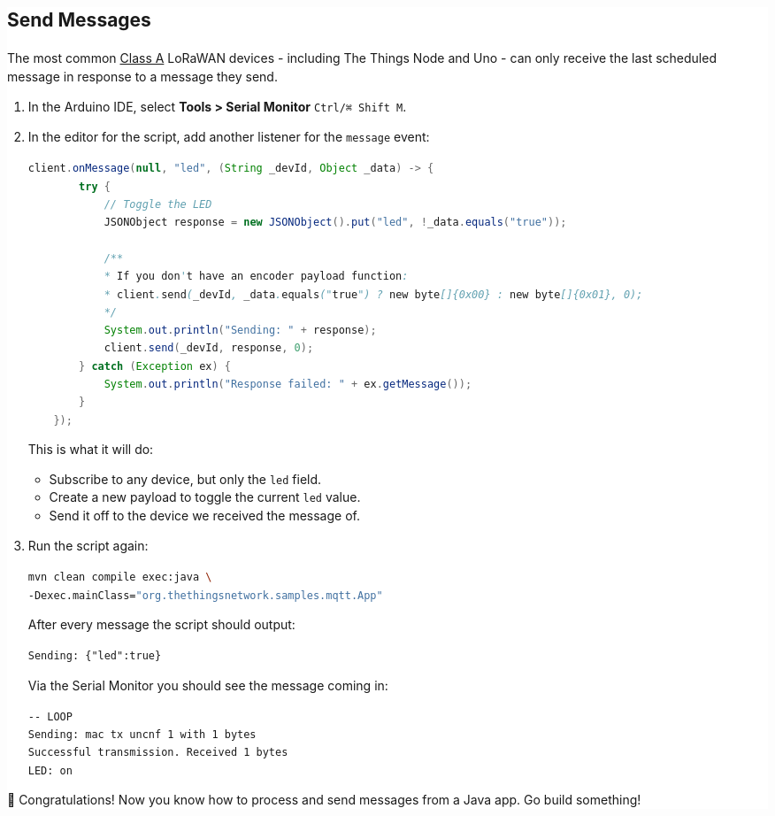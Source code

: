## Send Messages
The most common [Class A](https://www.lora-alliance.org/What-Is-LoRa/Technology) LoRaWAN devices - including The Things Node and Uno - can only receive the last scheduled message in response to a message they send.

1.  In the Arduino IDE, select **Tools > Serial Monitor** `Ctrl/⌘ Shift M`.

2.  In the editor for the script, add another listener for the `message` event:

    ```java
    client.onMessage(null, "led", (String _devId, Object _data) -> {
            try {
                // Toggle the LED
                JSONObject response = new JSONObject().put("led", !_data.equals("true"));

                /**
                * If you don't have an encoder payload function:
                * client.send(_devId, _data.equals("true") ? new byte[]{0x00} : new byte[]{0x01}, 0);
                */
                System.out.println("Sending: " + response);
                client.send(_devId, response, 0);
            } catch (Exception ex) {
                System.out.println("Response failed: " + ex.getMessage());
            }
        });
    ```
    
    This is what it will do:
    
    * Subscribe to any device, but only the `led` field.
    * Create a new payload to toggle the current `led` value.
    * Send it off to the device we received the message of.

4.  Run the script again:

    ```bash
    mvn clean compile exec:java \
    -Dexec.mainClass="org.thethingsnetwork.samples.mqtt.App"
    ```

    After every message the script should output:

    ```
    Sending: {"led":true}
    ```

    Via the Serial Monitor you should see the message coming in:

    ```
    -- LOOP
    Sending: mac tx uncnf 1 with 1 bytes
    Successful transmission. Received 1 bytes
    LED: on
    ```

🎉 Congratulations! Now you know how to process and send messages from a Java app. Go build something!
